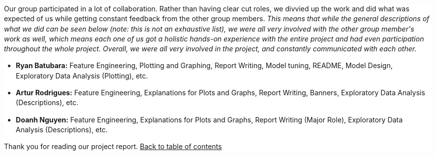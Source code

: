Our group participated in a lot of collaboration. Rather than having clear cut roles, we divvied up the work and did what was expected of us while getting constant feedback from the other group members. *This means that while the general descriptions of what we did can be seen below (note: this is not an exhaustive list), we were all very involved with the other group member's work as well, which means each one of us got a holistic hands-on experience with the entire project and had even participation throughout the whole project. Overall, we were all very involved in the project, and constantly communicated with each other.*

- **Ryan Batubara:** Feature Engineering, Plotting and Graphing, Report Writing, Model tuning, README, Model Design, Exploratory Data Analysis (Plotting), etc.

- **Artur Rodrigues:** Feature Engineering, Explanations for Plots and Graphs, Report Writing, Banners, Exploratory Data Analysis (Descriptions), etc.

- **Doanh Nguyen:** Feature Engineering, Explanations for Plots and Graphs, Report Writing (Major Role), Exploratory Data Analysis (Descriptions), etc.

Thank you for reading our project report.
[Back to table of contents](#table-of-contents)